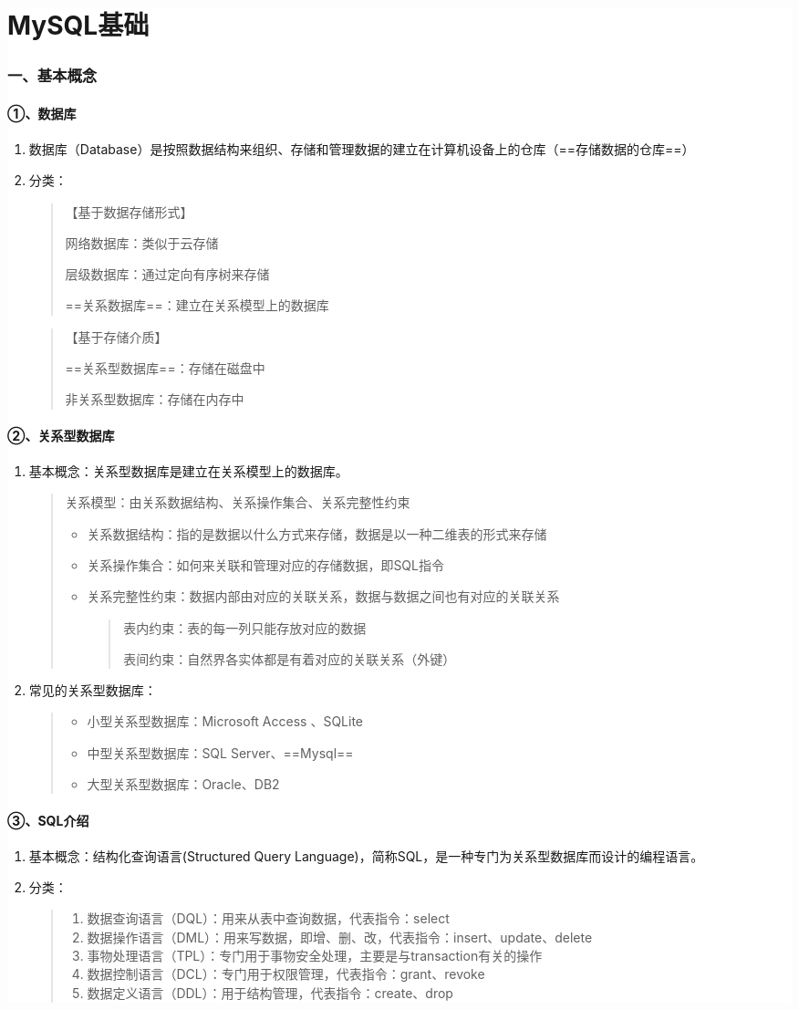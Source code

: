 # MySQL基础

### 一、基本概念

#### ①、数据库

1. 数据库（Database）是按照数据结构来组织、存储和管理数据的建立在计算机设备上的仓库（==存储数据的仓库==）

2. 分类：

   > 【基于数据存储形式】
   >
   > 网络数据库：类似于云存储
   >
   > 层级数据库：通过定向有序树来存储
   >
   > ==关系数据库==：建立在关系模型上的数据库

   >【基于存储介质】
   >
   >==关系型数据库==：存储在磁盘中
   >
   >非关系型数据库：存储在内存中

#### ②、关系型数据库

1. 基本概念：关系型数据库是建立在关系模型上的数据库。

   > 关系模型：由关系数据结构、关系操作集合、关系完整性约束
   >
   > * 关系数据结构：指的是数据以什么方式来存储，数据是以一种二维表的形式来存储
   >
   > * 关系操作集合：如何来关联和管理对应的存储数据，即SQL指令
   >
   > * 关系完整性约束：数据内部由对应的关联关系，数据与数据之间也有对应的关联关系
   >
   >   > 表内约束：表的每一列只能存放对应的数据
   >   >
   >   > 表间约束：自然界各实体都是有着对应的关联关系（外键）

2. 常见的关系型数据库：

   >* 小型关系型数据库：Microsoft Access 、SQLite
   >
   >* 中型关系型数据库：SQL Server、==Mysql==
   >* 大型关系型数据库：Oracle、DB2

#### ③、SQL介绍

1. 基本概念：结构化查询语言(Structured Query Language)，简称SQL，是一种专门为关系型数据库而设计的编程语言。

2. 分类：

   > 1. 数据查询语言（DQL）：用来从表中查询数据，代表指令：select
   > 2. 数据操作语言（DML）：用来写数据，即增、删、改，代表指令：insert、update、delete
   > 3. 事物处理语言（TPL）：专门用于事物安全处理，主要是与transaction有关的操作
   > 4. 数据控制语言（DCL）：专门用于权限管理，代表指令：grant、revoke
   > 5. 数据定义语言（DDL）：用于结构管理，代表指令：create、drop
